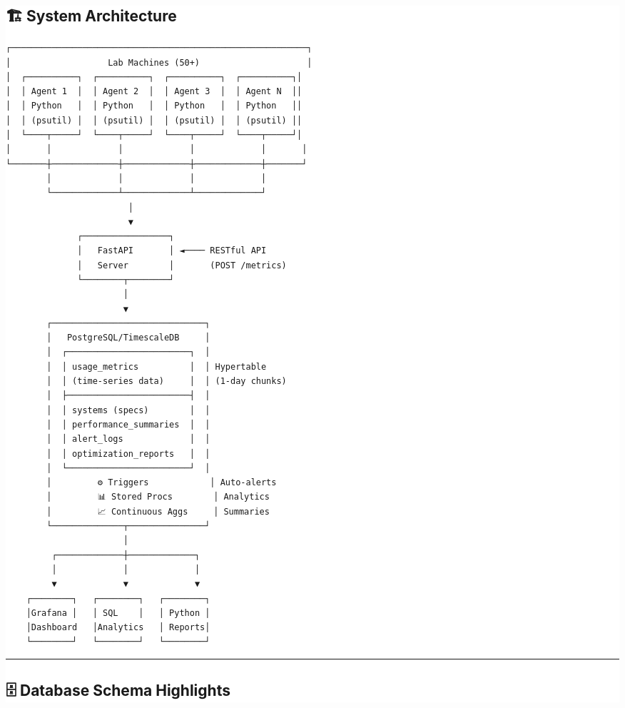 
## 🏗️ System Architecture

```
┌──────────────────────────────────────────────────────────┐
│                   Lab Machines (50+)                     │
│  ┌──────────┐  ┌──────────┐  ┌──────────┐  ┌──────────┐│
│  │ Agent 1  │  │ Agent 2  │  │ Agent 3  │  │ Agent N  ││
│  │ Python   │  │ Python   │  │ Python   │  │ Python   ││
│  │ (psutil) │  │ (psutil) │  │ (psutil) │  │ (psutil) ││
│  └────┬─────┘  └────┬─────┘  └────┬─────┘  └────┬─────┘│
│       │             │             │             │       │
└───────┼─────────────┼─────────────┼─────────────┼───────┘
        │             │             │             │
        └─────────────┴─────────────┴─────────────┘
                        │
                        ▼
              ┌─────────────────┐
              │   FastAPI       │ ◄──── RESTful API
              │   Server        │       (POST /metrics)
              └────────┬────────┘
                       │
                       ▼
        ┌──────────────────────────────┐
        │   PostgreSQL/TimescaleDB     │
        │  ┌────────────────────────┐  │
        │  │ usage_metrics          │  │ Hypertable
        │  │ (time-series data)     │  │ (1-day chunks)
        │  ├────────────────────────┤  │
        │  │ systems (specs)        │  │
        │  │ performance_summaries  │  │
        │  │ alert_logs             │  │
        │  │ optimization_reports   │  │
        │  └────────────────────────┘  │
        │         ⚙️ Triggers            │ Auto-alerts
        │         📊 Stored Procs        │ Analytics
        │         📈 Continuous Aggs     │ Summaries
        └──────────────┬───────────────┘
                       │
         ┌─────────────┼─────────────┐
         │             │             │
         ▼             ▼             ▼
    ┌────────┐   ┌────────┐   ┌────────┐
    │Grafana │   │ SQL    │   │ Python │
    │Dashboard   │Analytics   │ Reports│
    └────────┘   └────────┘   └────────┘
```

---

## 🗄️ Database Schema Highlights
